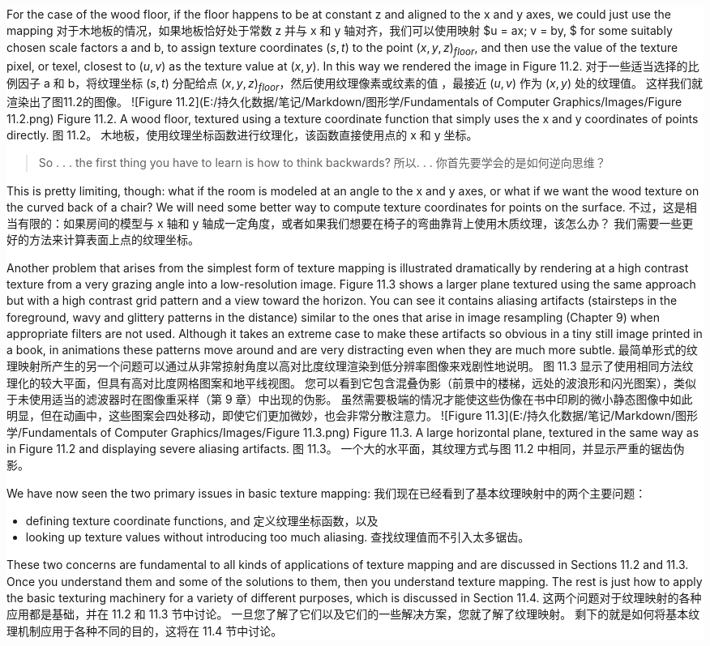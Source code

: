 For the case of the wood floor, if the floor happens to be at constant z and aligned to the x and y axes, we could just use the mapping
对于木地板的情况，如果地板恰好处于常数 z 并与 x 和 y 轴对齐，我们可以使用映射
$u = ax; v = by,  $
for some suitably chosen scale factors a and b, to assign texture coordinates $(s, t)$ to the point $(x, y, z)_{floor}$, and then use the value of the texture pixel, or texel, closest to $(u, v)$ as the texture value at $(x, y)$. In this way we rendered the image in Figure 11.2.
对于一些适当选择的比例因子 a 和 b，将纹理坐标 $(s, t)$ 分配给点 $(x, y, z)_{floor}$，然后使用纹理像素或纹素的值 ，最接近 $(u, v)$ 作为 $(x, y)$ 处的纹理值。 这样我们就渲染出了图11.2的图像。
![Figure 11.2](E:/持久化数据/笔记/Markdown/图形学/Fundamentals of Computer Graphics/Images/Figure 11.2.png)
Figure 11.2. A wood floor, textured using a texture coordinate function that simply uses the x and y coordinates of points directly.
图 11.2。 木地板，使用纹理坐标函数进行纹理化，该函数直接使用点的 x 和 y 坐标。

> So . . . the first thing you have to learn is how to think backwards?
> 所以. . . 你首先要学会的是如何逆向思维？

This is pretty limiting, though: what if the room is modeled at an angle to the x and y axes, or what if we want the wood texture on the curved back of a chair? We will need some better way to compute texture coordinates for points on the surface.
不过，这是相当有限的：如果房间的模型与 x 轴和 y 轴成一定角度，或者如果我们想要在椅子的弯曲靠背上使用木质纹理，该怎么办？ 我们需要一些更好的方法来计算表面上点的纹理坐标。

Another problem that arises from the simplest form of texture mapping is illustrated dramatically by rendering at a high contrast texture from a very grazing angle into a low-resolution image. Figure 11.3 shows a larger plane textured using the same approach but with a high contrast grid pattern and a view toward the horizon. You can see it contains aliasing artifacts (stairsteps in the foreground, wavy and glittery patterns in the distance) similar to the ones that arise in image resampling (Chapter 9) when appropriate filters are not used. Although it takes an extreme case to make these artifacts so obvious in a tiny still image printed in a book, in animations these patterns move around and are very distracting even when they are much more subtle.
最简单形式的纹理映射所产生的另一个问题可以通过从非常掠射角度以高对比度纹理渲染到低分辨率图像来戏剧性地说明。 图 11.3 显示了使用相同方法纹理化的较大平面，但具有高对比度网格图案和地平线视图。 您可以看到它包含混叠伪影（前景中的楼梯，远处的波浪形和闪光图案），类似于未使用适当的滤波器时在图像重采样（第 9 章）中出现的伪影。 虽然需要极端的情况才能使这些伪像在书中印刷的微小静态图像中如此明显，但在动画中，这些图案会四处移动，即使它们更加微妙，也会非常分散注意力。
![Figure 11.3](E:/持久化数据/笔记/Markdown/图形学/Fundamentals of Computer Graphics/Images/Figure 11.3.png)
Figure 11.3. A large horizontal plane, textured in the same way as in Figure 11.2 and displaying severe aliasing artifacts.
图 11.3。 一个大的水平面，其纹理方式与图 11.2 中相同，并显示严重的锯齿伪影。

We have now seen the two primary issues in basic texture mapping:
我们现在已经看到了基本纹理映射中的两个主要问题：

- defining texture coordinate functions, and
  定义纹理坐标函数，以及
- looking up texture values without introducing too much aliasing.
  查找纹理值而不引入太多锯齿。

These two concerns are fundamental to all kinds of applications of texture mapping and are discussed in Sections 11.2 and 11.3. Once you understand them and some of the solutions to them, then you understand texture mapping. The rest is just how to apply the basic texturing machinery for a variety of different purposes, which is discussed in Section 11.4.
这两个问题对于纹理映射的各种应用都是基础，并在 11.2 和 11.3 节中讨论。 一旦您了解了它们以及它们的一些解决方案，您就了解了纹理映射。 剩下的就是如何将基本纹理机制应用于各种不同的目的，这将在 11.4 节中讨论。

